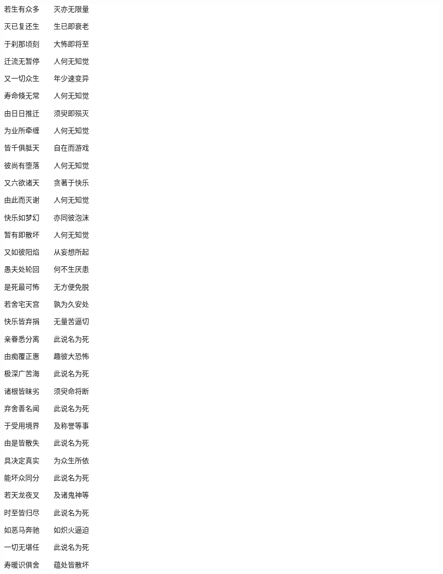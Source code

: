 若生有众多　　灭亦无限量  

灭已复还生　　生已即衰老  

于刹那顷刻　　大怖即将至  

迁流无暂停　　人何无知觉  

又一切众生　　年少速变异  

寿命倏无常　　人何无知觉  

由日日推迁　　须臾即殒灭  

为业所牵缠　　人何无知觉  

皆千俱胝天　　自在而游戏  

彼尚有堕落　　人何无知觉  

又六欲诸天　　贪著于快乐  

由此而灭谢　　人何无知觉  

快乐如梦幻　　亦同彼泡沫  

暂有即散坏　　人何无知觉  

又如彼阳焰　　从妄想所起  

愚夫处轮回　　何不生厌患  

是死最可怖　　无方便免脱  

若舍宅天宫　　孰为久安处  

快乐皆弃捐　　无量苦逼切  

亲眷悉分离　　此说名为死  

由痴覆正惠　　趣彼大恐怖  

极深广苦海　　此说名为死  

诸根皆昧劣　　须臾命将断  

弃舍善名闻　　此说名为死  

于受用境界　　及称誉等事  

由是皆散失　　此说名为死  

具决定真实　　为众生所依  

能坏众同分　　此说名为死  

若天龙夜叉　　及诸鬼神等  

时至皆归尽　　此说名为死  

如恶马奔驰　　如炽火逼迫  

一切无堪任　　此说名为死  

寿暖识俱舍　　蕴处皆散坏  
